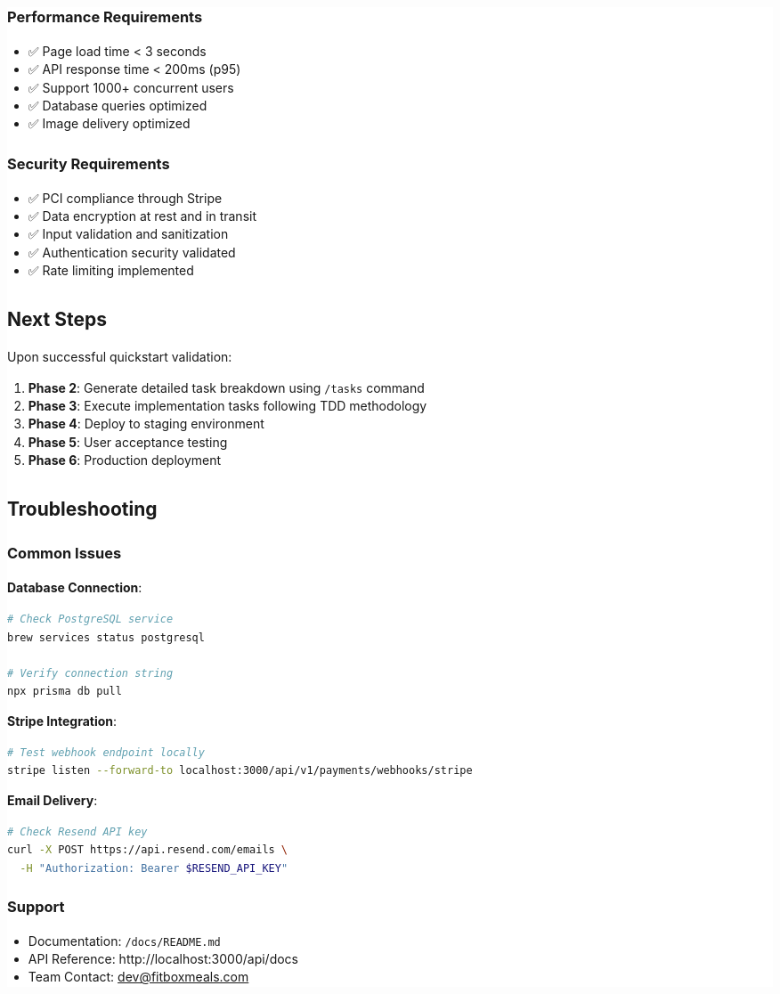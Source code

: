 ### Performance Requirements

- ✅ Page load time < 3 seconds
- ✅ API response time < 200ms (p95)
- ✅ Support 1000+ concurrent users
- ✅ Database queries optimized
- ✅ Image delivery optimized

### Security Requirements

- ✅ PCI compliance through Stripe
- ✅ Data encryption at rest and in transit
- ✅ Input validation and sanitization
- ✅ Authentication security validated
- ✅ Rate limiting implemented

## Next Steps

Upon successful quickstart validation:

1. **Phase 2**: Generate detailed task breakdown using `/tasks` command
2. **Phase 3**: Execute implementation tasks following TDD methodology
3. **Phase 4**: Deploy to staging environment
4. **Phase 5**: User acceptance testing
5. **Phase 6**: Production deployment

## Troubleshooting

### Common Issues

**Database Connection**:

```bash
# Check PostgreSQL service
brew services status postgresql

# Verify connection string
npx prisma db pull
```

**Stripe Integration**:

```bash
# Test webhook endpoint locally
stripe listen --forward-to localhost:3000/api/v1/payments/webhooks/stripe
```

**Email Delivery**:

```bash
# Check Resend API key
curl -X POST https://api.resend.com/emails \
  -H "Authorization: Bearer $RESEND_API_KEY"
```

### Support

- Documentation: `/docs/README.md`
- API Reference: http://localhost:3000/api/docs
- Team Contact: dev@fitboxmeals.com
